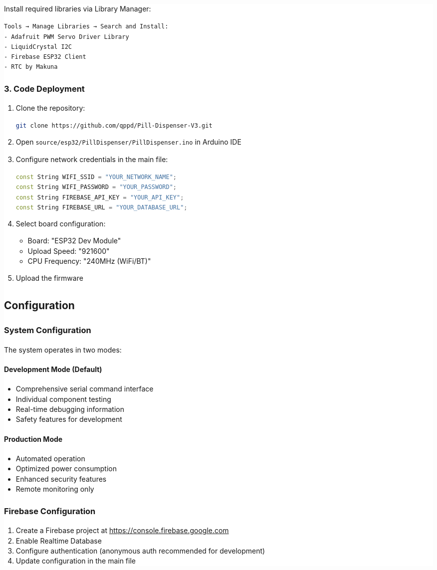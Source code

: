 Install required libraries via Library Manager:

```bash
Tools → Manage Libraries → Search and Install:
- Adafruit PWM Servo Driver Library
- LiquidCrystal I2C
- Firebase ESP32 Client
- RTC by Makuna
```

### 3. Code Deployment

1. Clone the repository:
   ```bash
   git clone https://github.com/qppd/Pill-Dispenser-V3.git
   ```

2. Open `source/esp32/PillDispenser/PillDispenser.ino` in Arduino IDE

3. Configure network credentials in the main file:
   ```cpp
   const String WIFI_SSID = "YOUR_NETWORK_NAME";
   const String WIFI_PASSWORD = "YOUR_PASSWORD";
   const String FIREBASE_API_KEY = "YOUR_API_KEY";
   const String FIREBASE_URL = "YOUR_DATABASE_URL";
   ```

4. Select board configuration:
   - Board: "ESP32 Dev Module"
   - Upload Speed: "921600"
   - CPU Frequency: "240MHz (WiFi/BT)"

5. Upload the firmware

## Configuration

### System Configuration

The system operates in two modes:

#### Development Mode (Default)
- Comprehensive serial command interface
- Individual component testing
- Real-time debugging information
- Safety features for development

#### Production Mode
- Automated operation
- Optimized power consumption
- Enhanced security features
- Remote monitoring only

### Firebase Configuration

1. Create a Firebase project at https://console.firebase.google.com
2. Enable Realtime Database
3. Configure authentication (anonymous auth recommended for development)
4. Update configuration in the main file
